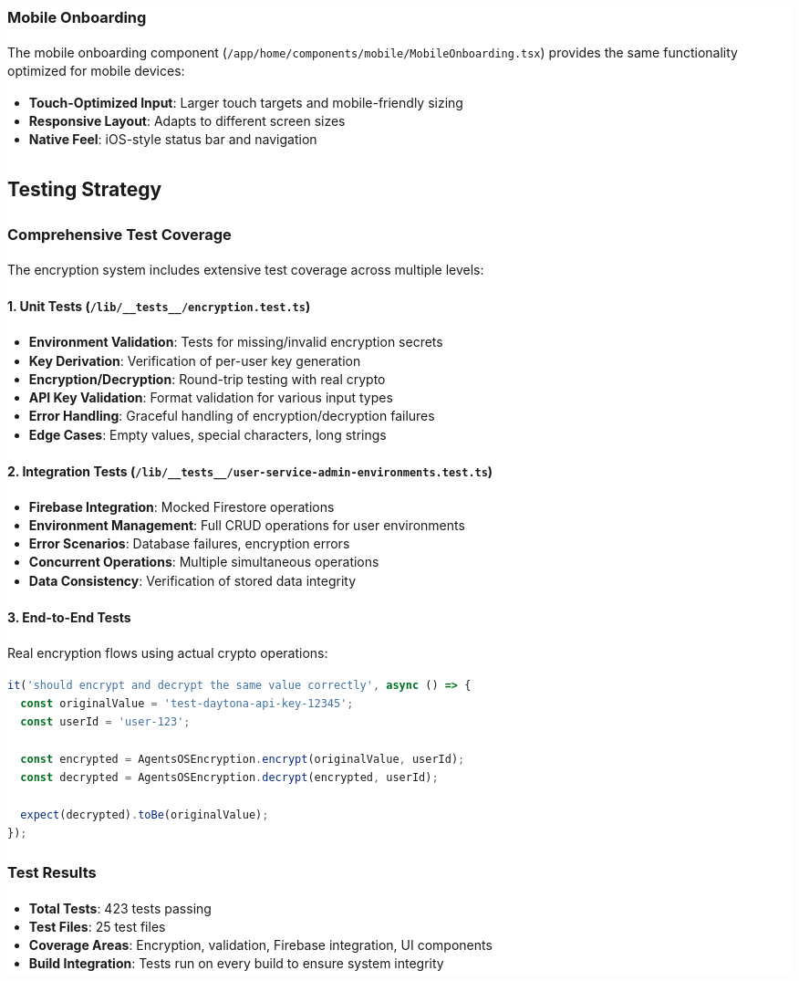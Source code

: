 ### Mobile Onboarding

The mobile onboarding component (`/app/home/components/mobile/MobileOnboarding.tsx`) provides the same functionality optimized for mobile devices:

- **Touch-Optimized Input**: Larger touch targets and mobile-friendly sizing
- **Responsive Layout**: Adapts to different screen sizes
- **Native Feel**: iOS-style status bar and navigation

## Testing Strategy

### Comprehensive Test Coverage

The encryption system includes extensive test coverage across multiple levels:

#### 1. Unit Tests (`/lib/__tests__/encryption.test.ts`)

- **Environment Validation**: Tests for missing/invalid encryption secrets
- **Key Derivation**: Verification of per-user key generation
- **Encryption/Decryption**: Round-trip testing with real crypto
- **API Key Validation**: Format validation for various input types
- **Error Handling**: Graceful handling of encryption/decryption failures
- **Edge Cases**: Empty values, special characters, long strings

#### 2. Integration Tests (`/lib/__tests__/user-service-admin-environments.test.ts`)

- **Firebase Integration**: Mocked Firestore operations
- **Environment Management**: Full CRUD operations for user environments
- **Error Scenarios**: Database failures, encryption errors
- **Concurrent Operations**: Multiple simultaneous operations
- **Data Consistency**: Verification of stored data integrity

#### 3. End-to-End Tests

Real encryption flows using actual crypto operations:

```typescript
it('should encrypt and decrypt the same value correctly', async () => {
  const originalValue = 'test-daytona-api-key-12345';
  const userId = 'user-123';

  const encrypted = AgentsOSEncryption.encrypt(originalValue, userId);
  const decrypted = AgentsOSEncryption.decrypt(encrypted, userId);
  
  expect(decrypted).toBe(originalValue);
});
```

### Test Results

- **Total Tests**: 423 tests passing
- **Test Files**: 25 test files
- **Coverage Areas**: Encryption, validation, Firebase integration, UI components
- **Build Integration**: Tests run on every build to ensure system integrity
